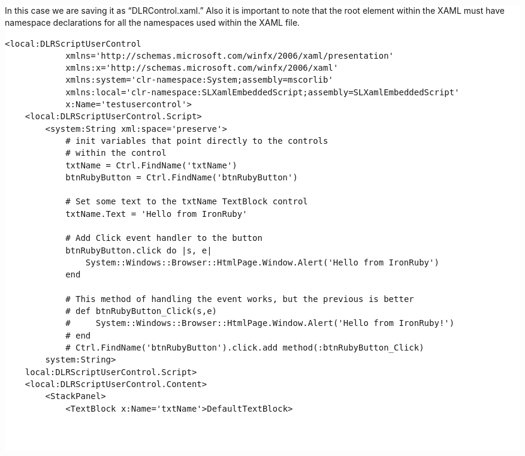 
In this case we are saving it as “DLRControl.xaml.” Also it is important to note that the root element within the XAML must have namespace declarations for all the namespaces used within the XAML file.

<pre class="csharpcode"><span class="kwrd"><</span><span class="html">local:DLRScriptUserControl</span>
            <span class="attr">xmlns</span><span class="kwrd">='http://schemas.microsoft.com/winfx/2006/xaml/presentation'</span>
            <span class="attr">xmlns:x</span><span class="kwrd">='http://schemas.microsoft.com/winfx/2006/xaml'</span>
            <span class="attr">xmlns:system</span><span class="kwrd">='clr-namespace:System;assembly=mscorlib'</span>
            <span class="attr">xmlns:local</span><span class="kwrd">='clr-namespace:SLXamlEmbeddedScript;assembly=SLXamlEmbeddedScript'</span>
            <span class="attr">x:Name</span><span class="kwrd">='testusercontrol'</span><span class="kwrd">></span>
    <span class="kwrd"><</span><span class="html">local:DLRScriptUserControl.Script</span><span class="kwrd">></span>
        <span class="kwrd"><</span><span class="html">system:String</span> <span class="attr">xml:space</span><span class="kwrd">='preserve'</span><span class="kwrd">></span>
            # init variables that point directly to the controls
            # within the control
            txtName = Ctrl.FindName('txtName')
            btnRubyButton = Ctrl.FindName('btnRubyButton')
                    
            # Set some text to the txtName TextBlock control
            txtName.Text = 'Hello from IronRuby'
                    
            # Add Click event handler to the button
            btnRubyButton.click do |s, e|
                System::Windows::Browser::HtmlPage.Window.Alert('Hello from IronRuby')
            end
                    
            # This method of handling the event works, but the previous is better
            # def btnRubyButton_Click(s,e)
            #     System::Windows::Browser::HtmlPage.Window.Alert('Hello from IronRuby!')
            # end
            # Ctrl.FindName('btnRubyButton').click.add method(:btnRubyButton_Click)
        <span class="kwrd"></</span><span class="html">system:String</span><span class="kwrd">></span>
    <span class="kwrd"></</span><span class="html">local:DLRScriptUserControl.Script</span><span class="kwrd">></span>
    <span class="kwrd"><</span><span class="html">local:DLRScriptUserControl.Content</span><span class="kwrd">></span>
        <span class="kwrd"><</span><span class="html">StackPanel</span><span class="kwrd">></span>
            <span class="kwrd"><</span><span class="html">TextBlock</span> <span class="attr">x:Name</span><span class="kwrd">='txtName'</span><span class="kwrd">></span>Default<span class="kwrd"></</span><span class="html">TextBlock</span><span class="kwrd">></span>